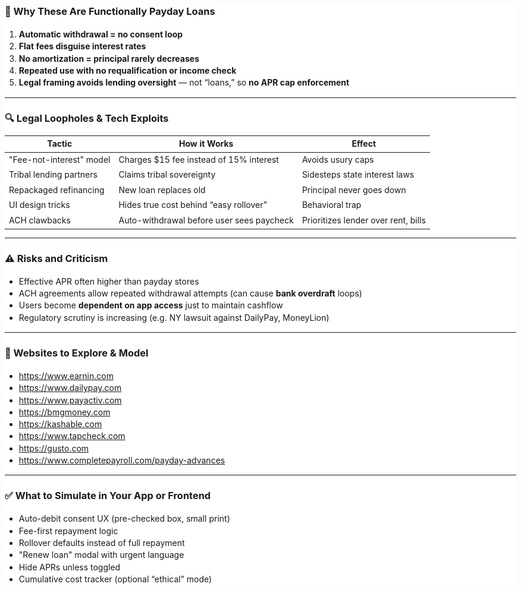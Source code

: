 ### 🧭 Why These Are Functionally Payday Loans

1. **Automatic withdrawal = no consent loop**
2. **Flat fees disguise interest rates**
3. **No amortization = principal rarely decreases**
4. **Repeated use with no requalification or income check**
5. **Legal framing avoids lending oversight** — not “loans,” so **no APR cap enforcement**

---

### 🔍 Legal Loopholes & Tech Exploits

| Tactic | How it Works | Effect |
|--------|--------------|--------|
| "Fee-not-interest" model | Charges $15 fee instead of 15% interest | Avoids usury caps |
| Tribal lending partners | Claims tribal sovereignty | Sidesteps state interest laws |
| Repackaged refinancing | New loan replaces old | Principal never goes down |
| UI design tricks | Hides true cost behind “easy rollover” | Behavioral trap |
| ACH clawbacks | Auto-withdrawal before user sees paycheck | Prioritizes lender over rent, bills |

---

### ⚠️ Risks and Criticism

- Effective APR often higher than payday stores
- ACH agreements allow repeated withdrawal attempts (can cause **bank overdraft** loops)
- Users become **dependent on app access** just to maintain cashflow
- Regulatory scrutiny is increasing (e.g. NY lawsuit against DailyPay, MoneyLion)

---

### 🔗 Websites to Explore & Model

- https://www.earnin.com
- https://www.dailypay.com
- https://www.payactiv.com
- https://bmgmoney.com
- https://kashable.com
- https://www.tapcheck.com
- https://gusto.com
- https://www.completepayroll.com/payday-advances

---

### ✅ What to Simulate in Your App or Frontend

- Auto-debit consent UX (pre-checked box, small print)
- Fee-first repayment logic
- Rollover defaults instead of full repayment
- "Renew loan" modal with urgent language
- Hide APRs unless toggled
- Cumulative cost tracker (optional “ethical” mode)
